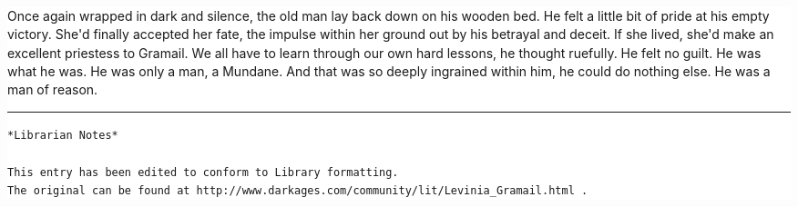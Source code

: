 Once again wrapped in dark and silence, the old man lay back down on his wooden
bed. He felt a little bit of pride at his empty victory. She'd finally accepted
her fate, the impulse within her ground out by his betrayal and deceit. If she
lived, she'd make an excellent priestess to Gramail. We all have to learn
through our own hard lessons, he thought ruefully. He felt no guilt. He was
what he was. He was only a man, a Mundane. And that was so deeply ingrained
within him, he could do nothing else. He was a man of reason.

***

```
*Librarian Notes*

This entry has been edited to conform to Library formatting.
The original can be found at http://www.darkages.com/community/lit/Levinia_Gramail.html .
```
